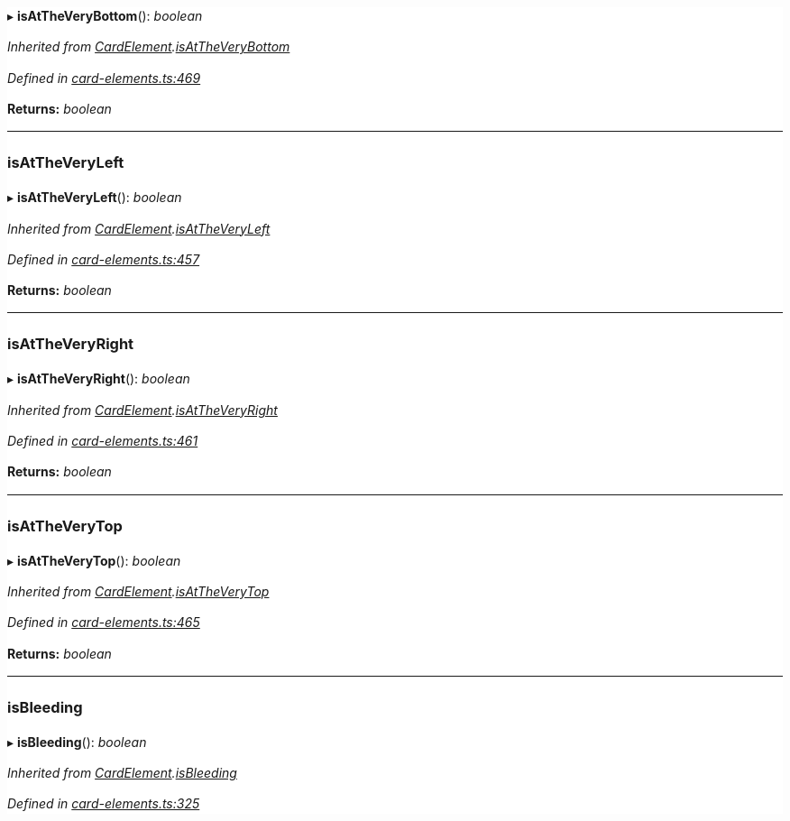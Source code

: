 ▸ **isAtTheVeryBottom**(): *boolean*

*Inherited from [CardElement](cardelement.md).[isAtTheVeryBottom](cardelement.md#isattheverybottom)*

*Defined in [card-elements.ts:469](https://github.com/microsoft/AdaptiveCards/blob/899191664/source/nodejs/adaptivecards/src/card-elements.ts#L469)*

**Returns:** *boolean*

___

###  isAtTheVeryLeft

▸ **isAtTheVeryLeft**(): *boolean*

*Inherited from [CardElement](cardelement.md).[isAtTheVeryLeft](cardelement.md#isattheveryleft)*

*Defined in [card-elements.ts:457](https://github.com/microsoft/AdaptiveCards/blob/899191664/source/nodejs/adaptivecards/src/card-elements.ts#L457)*

**Returns:** *boolean*

___

###  isAtTheVeryRight

▸ **isAtTheVeryRight**(): *boolean*

*Inherited from [CardElement](cardelement.md).[isAtTheVeryRight](cardelement.md#isattheveryright)*

*Defined in [card-elements.ts:461](https://github.com/microsoft/AdaptiveCards/blob/899191664/source/nodejs/adaptivecards/src/card-elements.ts#L461)*

**Returns:** *boolean*

___

###  isAtTheVeryTop

▸ **isAtTheVeryTop**(): *boolean*

*Inherited from [CardElement](cardelement.md).[isAtTheVeryTop](cardelement.md#isattheverytop)*

*Defined in [card-elements.ts:465](https://github.com/microsoft/AdaptiveCards/blob/899191664/source/nodejs/adaptivecards/src/card-elements.ts#L465)*

**Returns:** *boolean*

___

###  isBleeding

▸ **isBleeding**(): *boolean*

*Inherited from [CardElement](cardelement.md).[isBleeding](cardelement.md#isbleeding)*

*Defined in [card-elements.ts:325](https://github.com/microsoft/AdaptiveCards/blob/899191664/source/nodejs/adaptivecards/src/card-elements.ts#L325)*
